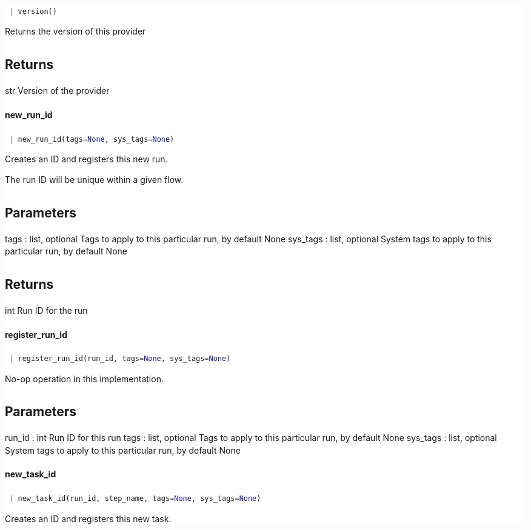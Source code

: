 ```python
 | version()
```

Returns the version of this provider

Returns
-------
str
    Version of the provider

#### new\_run\_id

```python
 | new_run_id(tags=None, sys_tags=None)
```

Creates an ID and registers this new run.

The run ID will be unique within a given flow.

Parameters
----------
tags : list, optional
    Tags to apply to this particular run, by default None
sys_tags : list, optional
    System tags to apply to this particular run, by default None

Returns
-------
int
    Run ID for the run

#### register\_run\_id

```python
 | register_run_id(run_id, tags=None, sys_tags=None)
```

No-op operation in this implementation.

Parameters
----------
run_id : int
    Run ID for this run
tags : list, optional
    Tags to apply to this particular run, by default None
sys_tags : list, optional
    System tags to apply to this particular run, by default None

#### new\_task\_id

```python
 | new_task_id(run_id, step_name, tags=None, sys_tags=None)
```

Creates an ID and registers this new task.
